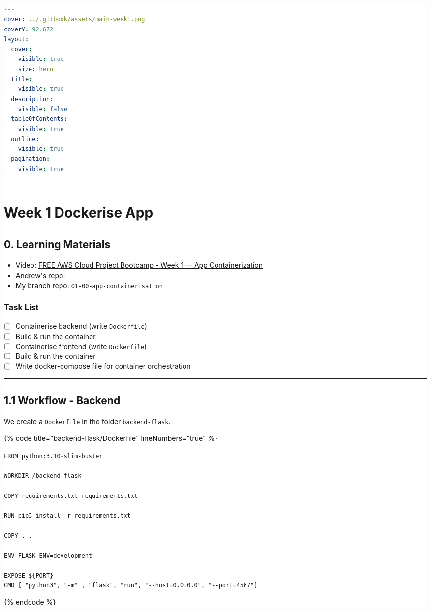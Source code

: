 ```yaml
---
cover: ../.gitbook/assets/main-week1.png
coverY: 92.672
layout:
  cover:
    visible: true
    size: hero
  title:
    visible: true
  description:
    visible: false
  tableOfContents:
    visible: true
  outline:
    visible: true
  pagination:
    visible: true
---
```


# Week 1 Dockerise App

## 0. **Learning Materials**

* Video: [FREE AWS Cloud Project Bootcamp - Week 1 — App Containerization](https://www.youtube.com/watch?v=zJnNe5Nv4tE\&list=PLBfufR7vyJJ7k25byhRXJldB5AiwgNnWv\&index=19\&ab\_channel=ExamPro)
* Andrew's repo:&#x20;
* My branch repo: [`01-00-app-containerisation`](https://github.com/mariachiinajar/aws-bootcamp-cruddur-2023-again/tree/01-00-app-containerisation)&#x20;

### Task List

* [ ] Containerise backend (write `Dockerfile`)
* [ ] Build & run the container&#x20;
* [ ] Containerise frontend (write `Dockerfile`)
* [ ] Build & run the container&#x20;
* [ ] Write docker-compose file for container orchestration

***

## 1.1 Workflow - Backend

We create a `Dockerfile` in the folder `backend-flask`.

{% code title="backend-flask/Dockerfile" lineNumbers="true" %}
```docker
FROM python:3.10-slim-buster

WORKDIR /backend-flask

COPY requirements.txt requirements.txt

RUN pip3 install -r requirements.txt

COPY . .

ENV FLASK_ENV=development

EXPOSE ${PORT}
CMD [ "python3", "-m" , "flask", "run", "--host=0.0.0.0", "--port=4567"]
```
{% endcode %}
